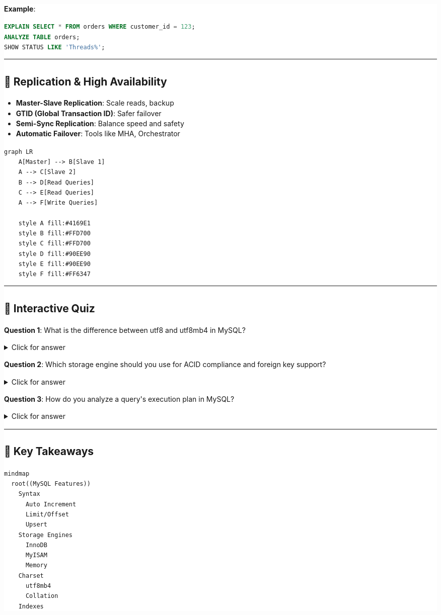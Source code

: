 **Example**:

```sql
EXPLAIN SELECT * FROM orders WHERE customer_id = 123;
ANALYZE TABLE orders;
SHOW STATUS LIKE 'Threads%';
```

---

## 🔄 Replication & High Availability

- **Master-Slave Replication**: Scale reads, backup
- **GTID (Global Transaction ID)**: Safer failover
- **Semi-Sync Replication**: Balance speed and safety
- **Automatic Failover**: Tools like MHA, Orchestrator

```mermaid
graph LR
    A[Master] --> B[Slave 1]
    A --> C[Slave 2]
    B --> D[Read Queries]
    C --> E[Read Queries]
    A --> F[Write Queries]

    style A fill:#4169E1
    style B fill:#FFD700
    style C fill:#FFD700
    style D fill:#90EE90
    style E fill:#90EE90
    style F fill:#FF6347
```

---

## 🧪 Interactive Quiz

**Question 1**: What is the difference between utf8 and utf8mb4 in MySQL?

<details><summary>Click for answer</summary></details>

**Question 2**: Which storage engine should you use for ACID compliance and foreign key support?

<details><summary>Click for answer</summary></details>

**Question 3**: How do you analyze a query's execution plan in MySQL?

<details><summary>Click for answer</summary></details>

---

## 🔗 Key Takeaways

```mermaid
mindmap
  root((MySQL Features))
    Syntax
      Auto Increment
      Limit/Offset
      Upsert
    Storage Engines
      InnoDB
      MyISAM
      Memory
    Charset
      utf8mb4
      Collation
    Indexes
```